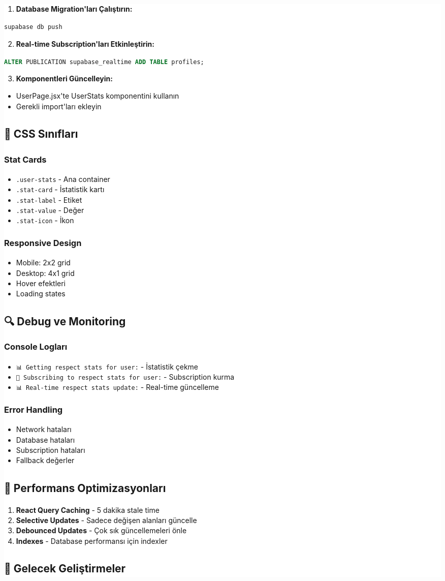 1. **Database Migration'ları Çalıştırın:**
```bash
supabase db push
```

2. **Real-time Subscription'ları Etkinleştirin:**
```sql
ALTER PUBLICATION supabase_realtime ADD TABLE profiles;
```

3. **Komponentleri Güncelleyin:**
- UserPage.jsx'te UserStats komponentini kullanın
- Gerekli import'ları ekleyin

## 🎨 CSS Sınıfları

### Stat Cards
- `.user-stats` - Ana container
- `.stat-card` - İstatistik kartı
- `.stat-label` - Etiket
- `.stat-value` - Değer
- `.stat-icon` - İkon

### Responsive Design
- Mobile: 2x2 grid
- Desktop: 4x1 grid
- Hover efektleri
- Loading states

## 🔍 Debug ve Monitoring

### Console Logları
- `📊 Getting respect stats for user:` - İstatistik çekme
- `🔔 Subscribing to respect stats for user:` - Subscription kurma
- `📊 Real-time respect stats update:` - Real-time güncelleme

### Error Handling
- Network hataları
- Database hataları
- Subscription hataları
- Fallback değerler

## 🚀 Performans Optimizasyonları

1. **React Query Caching** - 5 dakika stale time
2. **Selective Updates** - Sadece değişen alanları güncelle
3. **Debounced Updates** - Çok sık güncellemeleri önle
4. **Indexes** - Database performansı için indexler

## 🔮 Gelecek Geliştirmeler
